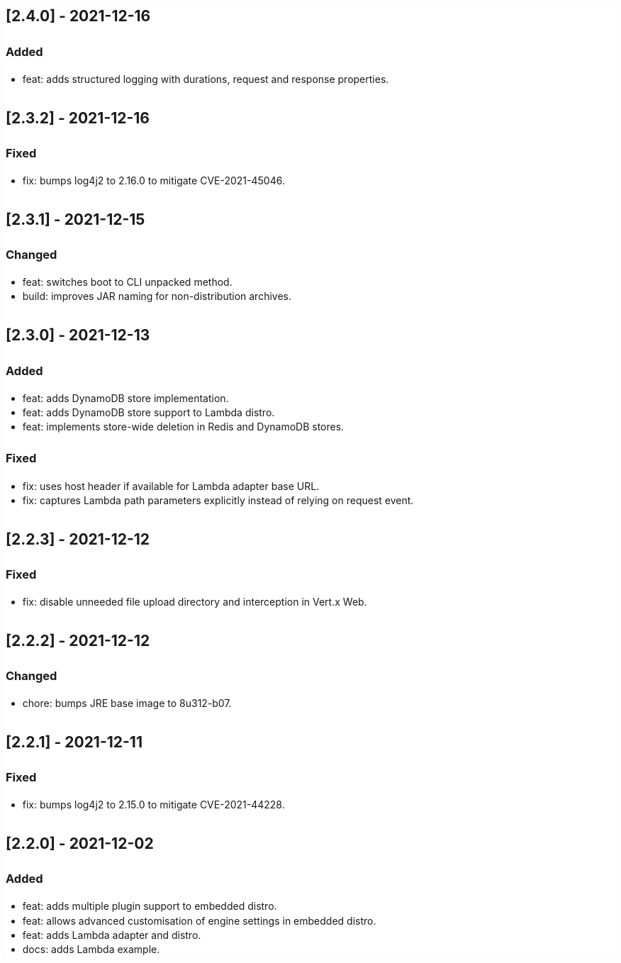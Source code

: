 ## [2.4.0] - 2021-12-16
### Added
- feat: adds structured logging with durations, request and response properties.

## [2.3.2] - 2021-12-16
### Fixed
- fix: bumps log4j2 to 2.16.0 to mitigate CVE-2021-45046.

## [2.3.1] - 2021-12-15
### Changed
- feat: switches boot to CLI unpacked method.
- build: improves JAR naming for non-distribution archives.

## [2.3.0] - 2021-12-13
### Added
- feat: adds DynamoDB store implementation.
- feat: adds DynamoDB store support to Lambda distro.
- feat: implements store-wide deletion in Redis and DynamoDB stores.

### Fixed
- fix: uses host header if available for Lambda adapter base URL.
- fix: captures Lambda path parameters explicitly instead of relying on request event.

## [2.2.3] - 2021-12-12
### Fixed
- fix: disable unneeded file upload directory and interception in Vert.x Web. 

## [2.2.2] - 2021-12-12
### Changed
- chore: bumps JRE base image to 8u312-b07.

## [2.2.1] - 2021-12-11
### Fixed
- fix: bumps log4j2 to 2.15.0 to mitigate CVE-2021-44228.

## [2.2.0] - 2021-12-02
### Added
- feat: adds multiple plugin support to embedded distro.
- feat: allows advanced customisation of engine settings in embedded distro.
- feat: adds Lambda adapter and distro.
- docs: adds Lambda example.
